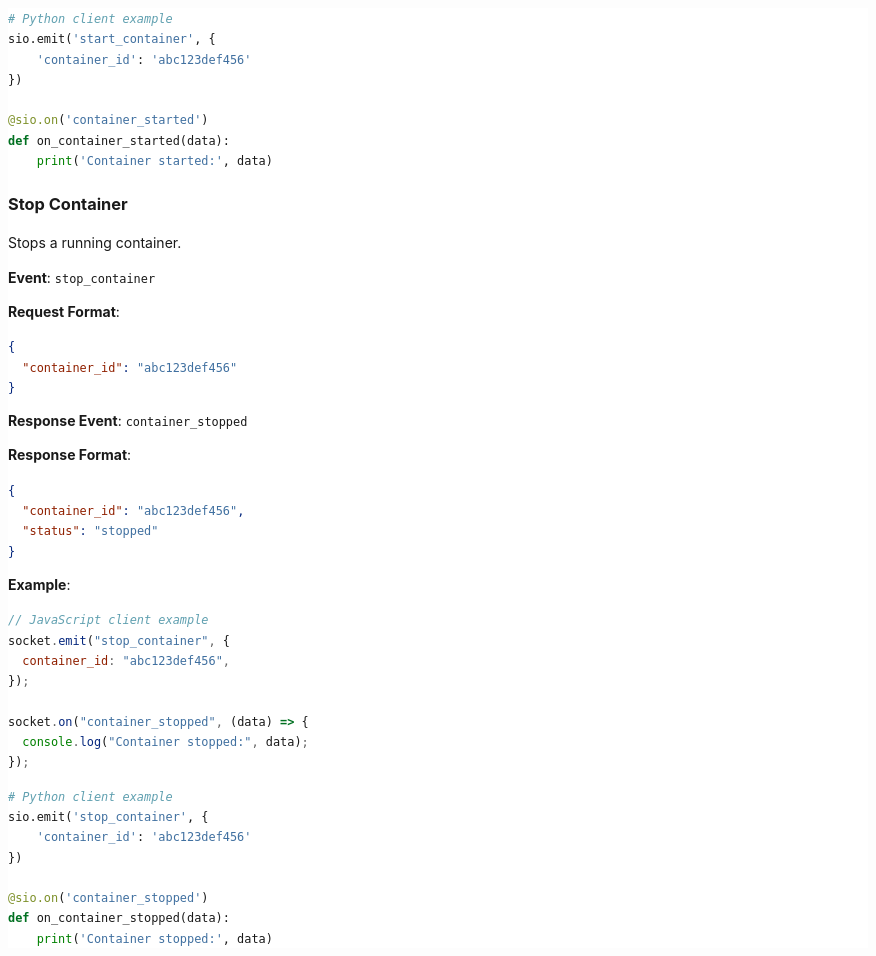 ```python
# Python client example
sio.emit('start_container', {
    'container_id': 'abc123def456'
})

@sio.on('container_started')
def on_container_started(data):
    print('Container started:', data)
```

### Stop Container

Stops a running container.

**Event**: `stop_container`

**Request Format**:

```json
{
  "container_id": "abc123def456"
}
```

**Response Event**: `container_stopped`

**Response Format**:

```json
{
  "container_id": "abc123def456",
  "status": "stopped"
}
```

**Example**:

```javascript
// JavaScript client example
socket.emit("stop_container", {
  container_id: "abc123def456",
});

socket.on("container_stopped", (data) => {
  console.log("Container stopped:", data);
});
```

```python
# Python client example
sio.emit('stop_container', {
    'container_id': 'abc123def456'
})

@sio.on('container_stopped')
def on_container_stopped(data):
    print('Container stopped:', data)
```
